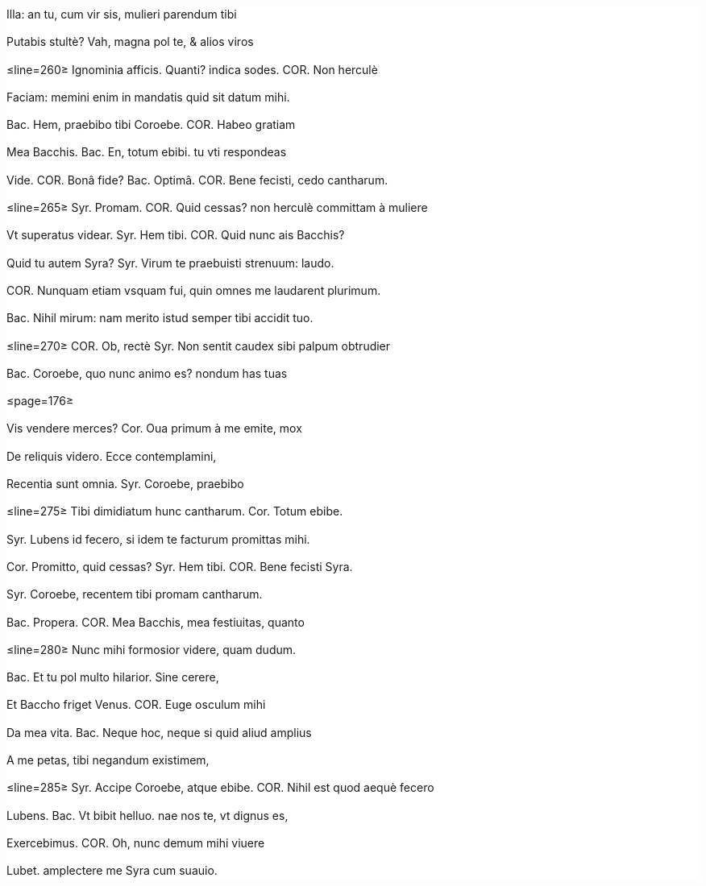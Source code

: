 Illa: an tu, cum vir sis, mulieri parendum tibi

Putabis stultè? Vah, magna pol te, & alios viros

≤line=260≥ Ignominia afficis. Quanti? indica sodes. COR. Non herculè

Faciam: memini enim in mandatis quid sit datum mihi.

Bac. Hem, praebibo tibi Coroebe. COR. Habeo gratiam

Mea Bacchis. Bac. En, totum ebibi. tu vti respondeas

Vide. COR. Bonâ fide? Bac. Optimâ. COR. Bene fecisti, cedo cantharum.

≤line=265≥ Syr. Promam. COR. Quid cessas? non herculè committam à
muliere

Vt superatus videar. Syr. Hem tibi. COR. Quid nunc ais Bacchis?

Quid tu autem Syra? Syr. Virum te praebuisti strenuum: laudo.

COR. Nunquam etiam vsquam fui, quin omnes me laudarent plurimum.

Bac. Nihil mirum: nam merito istud semper tibi accidit tuo.

≤line=270≥ COR. Ob, rectè Syr. Non sentit caudex sibi palpum obtrudier

Bac. Coroebe, quo nunc animo es? nondum has tuas

≤page=176≥

Vis vendere merces? Cor. Oua primum à me emite, mox

De reliquis videro. Ecce contemplamini,

Recentia sunt omnia. Syr. Coroebe, praebibo

≤line=275≥ Tibi dimidiatum hunc cantharum. Cor. Totum ebibe.

Syr. Lubens id fecero, si idem te facturum promittas mihi.

Cor. Promitto, quid cessas? Syr. Hem tibi. COR. Bene fecisti Syra.

Syr. Coroebe, recentem tibi promam cantharum.

Bac. Propera. COR. Mea Bacchis, mea festiuitas, quanto

≤line=280≥ Nunc mihi formosior videre, quam dudum.

Bac. Et tu pol multo hilarior. Sine cerere,

Et Baccho friget Venus. COR. Euge osculum mihi

Da mea vita. Bac. Neque hoc, neque si quid aliud amplius

A me petas, tibi negandum existimem,

≤line=285≥ Syr. Accipe Coroebe, atque ebibe. COR. Nihil est quod aequè
fecero

Lubens. Bac. Vt bibit helluo. nae nos te, vt dignus es,

Exercebimus. COR. Oh, nunc demum mihi viuere

Lubet. amplectere me Syra cum suauio.
